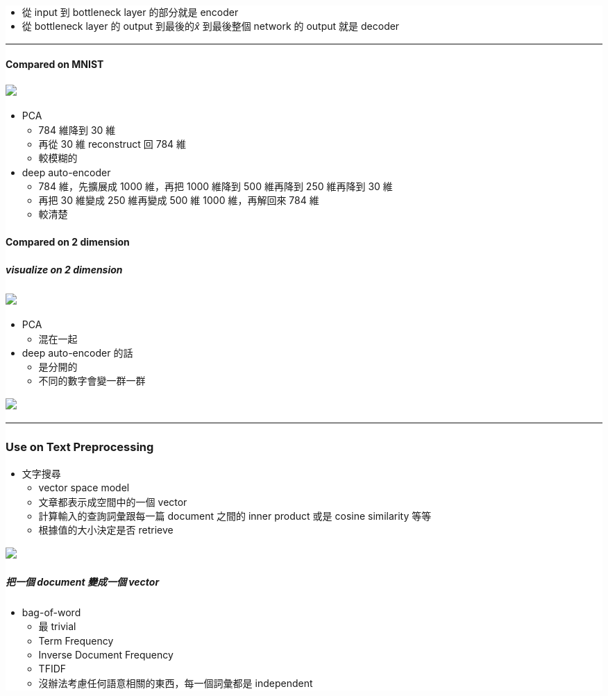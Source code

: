 

- 從 input 到 bottleneck layer 的部分就是 encoder
- 從 bottleneck layer 的 output 到最後的$\hat{x}$ 到最後整個 network 的 output 就是 decoder

---

#### Compared on MNIST

<img src="http://ai.ntu.edu.tw/aho/JPG/Unsupervised_Learning-Deep_Auto-encoder/Unsupervised_Learning-Deep_Auto-encoder_5.jpg" width="70%">

- PCA
	- 784 維降到 30 維
	- 再從 30 維 reconstruct 回 784 維
	- 較模糊的
- deep auto-encoder
	- 784 維，先擴展成 1000 維，再把 1000 維降到 500 維再降到 250 維再降到 30 維
	- 再把 30 維變成 250 維再變成 500 維 1000 維，再解回來 784 維
	- 較清楚

#### Compared on 2 dimension 

##### visualize on 2 dimension 

<img src="http://ai.ntu.edu.tw/aho/JPG/Unsupervised_Learning-Deep_Auto-encoder/Unsupervised_Learning-Deep_Auto-encoder_6.jpg" width="70%">

- PCA
	- 混在一起
- deep auto-encoder 的話
	- 是分開的
	- 不同的數字會變一群一群

<img src="http://ai.ntu.edu.tw/aho/JPG/Unsupervised_Learning-Deep_Auto-encoder/Unsupervised_Learning-Deep_Auto-encoder_8.jpg" width="70%">

---

### Use on Text Preprocessing


- 文字搜尋
	- vector space model
    - 文章都表示成空間中的一個 vector
	- 計算輸入的查詢詞彙跟每一篇 document 之間的 inner product 或是 cosine similarity 等等
	- 根據值的大小決定是否 retrieve

<img src="http://ai.ntu.edu.tw/aho/JPG/Unsupervised_Learning-Deep_Auto-encoder/Unsupervised_Learning-Deep_Auto-encoder_9.jpg" width="70%">

##### 把一個 document 變成一個 vector

- bag-of-word
	- 最 trivial 
	- Term Frequency
	- Inverse Document Frequency
	- TFIDF
	- 沒辦法考慮任何語意相關的東西，每一個詞彙都是 independent
